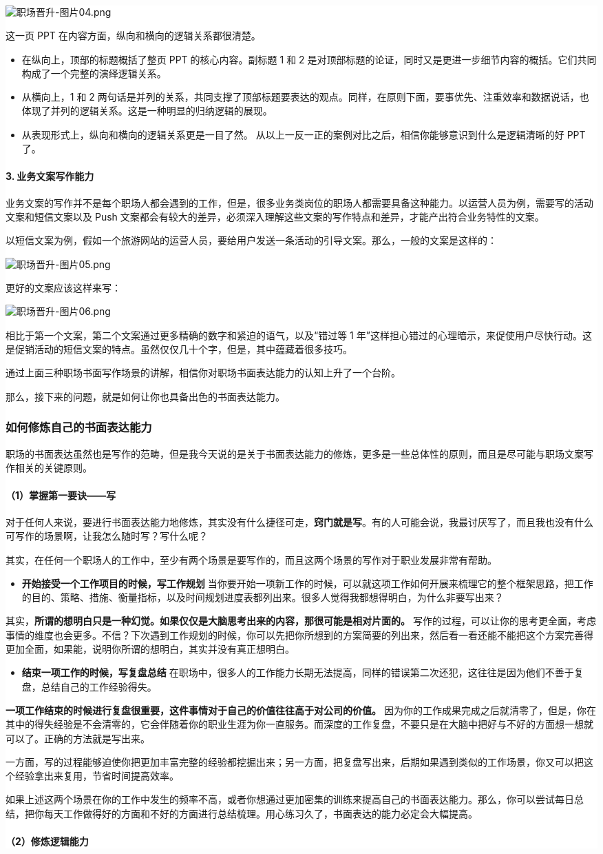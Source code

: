 ![职场晋升-图片04.png](https://s0.lgstatic.com/i/image/M00/8D/4E/Ciqc1F_9bNSALVBwAAE3pieYBR4439.png)

这一页 PPT 在内容方面，纵向和横向的逻辑关系都很清楚。

* 在纵向上，顶部的标题概括了整页 PPT 的核心内容。副标题 1 和 2 是对顶部标题的论证，同时又是更进一步细节内容的概括。它们共同构成了一个完整的演绎逻辑关系。

* 从横向上，1 和 2 两句话是并列的关系，共同支撑了顶部标题要表达的观点。同样，在原则下面，要事优先、注重效率和数据说话，也体现了并列的逻辑关系。这是一种明显的归纳逻辑的展现。

* 从表现形式上，纵向和横向的逻辑关系更是一目了然。
从以上一反一正的案例对比之后，相信你能够意识到什么是逻辑清晰的好 PPT 了。

#### 3. 业务文案写作能力

业务文案的写作并不是每个职场人都会遇到的工作，但是，很多业务类岗位的职场人都需要具备这种能力。以运营人员为例，需要写的活动文案和短信文案以及 Push 文案都会有较大的差异，必须深入理解这些文案的写作特点和差异，才能产出符合业务特性的文案。

以短信文案为例，假如一个旅游网站的运营人员，要给用户发送一条活动的引导文案。那么，一般的文案是这样的：

![职场晋升-图片05.png](https://s0.lgstatic.com/i/image/M00/8D/59/CgqCHl_9bOGAImAqAACqFJ3utRA594.png)

更好的文案应该这样来写：

![职场晋升-图片06.png](https://s0.lgstatic.com/i/image/M00/8D/4E/Ciqc1F_9bOuAGfvQAACsqrMxg3g562.png)

相比于第一个文案，第二个文案通过更多精确的数字和紧迫的语气，以及“错过等 1 年”这样担心错过的心理暗示，来促使用户尽快行动。这是促销活动的短信文案的特点。虽然仅仅几十个字，但是，其中蕴藏着很多技巧。

通过上面三种职场书面写作场景的讲解，相信你对职场书面表达能力的认知上升了一个台阶。

那么，接下来的问题，就是如何让你也具备出色的书面表达能力。

### 如何修炼自己的书面表达能力

职场的书面表达虽然也是写作的范畴，但是我今天说的是关于书面表达能力的修炼，更多是一些总体性的原则，而且是尽可能与职场文案写作相关的关键原则。

#### （1）掌握第一要诀——写

对于任何人来说，要进行书面表达能力地修炼，其实没有什么捷径可走，**窍门就是写**。有的人可能会说，我最讨厌写了，而且我也没有什么可写作的场景啊，让我怎么随时写？写什么呢？

其实，在任何一个职场人的工作中，至少有两个场景是要写作的，而且这两个场景的写作对于职业发展非常有帮助。

* **开始接受一个工作项目的时候，写工作规划**
当你要开始一项新工作的时候，可以就这项工作如何开展来梳理它的整个框架思路，把工作的目的、策略、措施、衡量指标，以及时间规划进度表都列出来。很多人觉得我都想得明白，为什么非要写出来？

其实，**所谓的想明白只是一种幻觉。如果仅仅是大脑思考出来的内容，那很可能是相对片面的。** 写作的过程，可以让你的思考更全面，考虑事情的维度也会更多。不信？下次遇到工作规划的时候，你可以先把你所想到的方案简要的列出来，然后看一看还能不能把这个方案完善得更加全面，如果能，说明你所谓的想明白，其实并没有真正想明白。

* **结束一项工作的时候，写复盘总结**
在职场中，很多人的工作能力长期无法提高，同样的错误第二次还犯，这往往是因为他们不善于复盘，总结自己的工作经验得失。

**一项工作结束的时候进行复盘很重要，这件事情对于自己的价值往往高于对公司的价值。** 因为你的工作成果完成之后就清零了，但是，你在其中的得失经验是不会清零的，它会伴随着你的职业生涯为你一直服务。而深度的工作复盘，不要只是在大脑中把好与不好的方面想一想就可以了。正确的方法就是写出来。

一方面，写的过程能够迫使你把更加丰富完整的经验都挖掘出来；另一方面，把复盘写出来，后期如果遇到类似的工作场景，你又可以把这个经验拿出来复用，节省时间提高效率。

如果上述这两个场景在你的工作中发生的频率不高，或者你想通过更加密集的训练来提高自己的书面表达能力。那么，你可以尝试每日总结，把你每天工作做得好的方面和不好的方面进行总结梳理。用心练习久了，书面表达的能力必定会大幅提高。

#### （2）修炼逻辑能力
